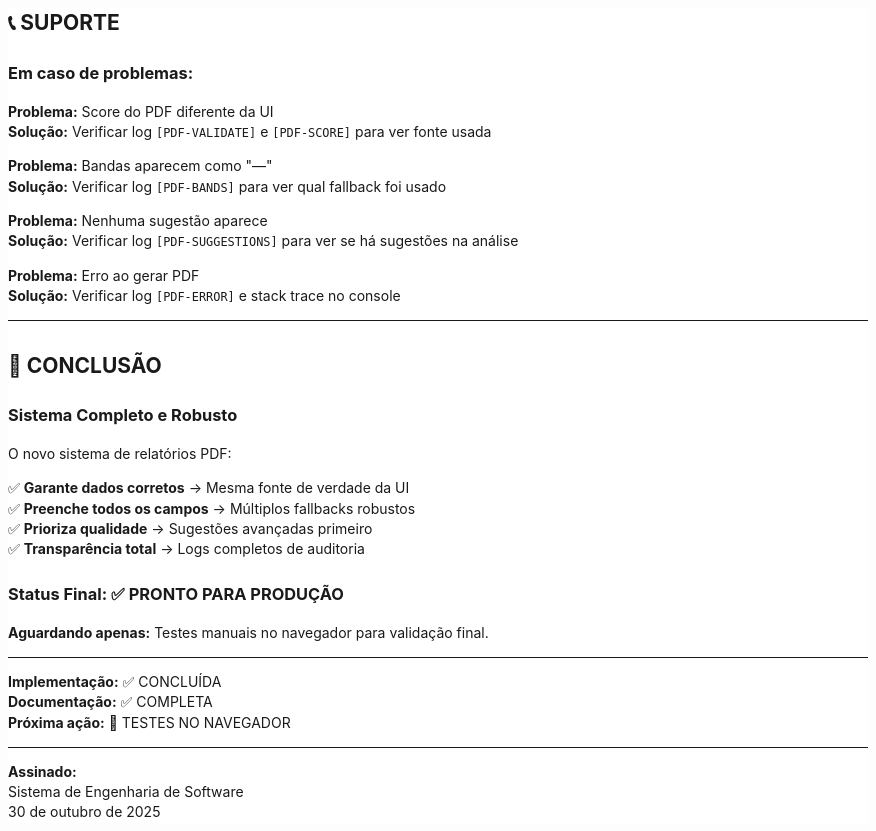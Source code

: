 
## 📞 SUPORTE

### Em caso de problemas:

**Problema:** Score do PDF diferente da UI  
**Solução:** Verificar log `[PDF-VALIDATE]` e `[PDF-SCORE]` para ver fonte usada

**Problema:** Bandas aparecem como "—"  
**Solução:** Verificar log `[PDF-BANDS]` para ver qual fallback foi usado

**Problema:** Nenhuma sugestão aparece  
**Solução:** Verificar log `[PDF-SUGGESTIONS]` para ver se há sugestões na análise

**Problema:** Erro ao gerar PDF  
**Solução:** Verificar log `[PDF-ERROR]` e stack trace no console

---

## 🎉 CONCLUSÃO

### Sistema Completo e Robusto

O novo sistema de relatórios PDF:

✅ **Garante dados corretos** → Mesma fonte de verdade da UI  
✅ **Preenche todos os campos** → Múltiplos fallbacks robustos  
✅ **Prioriza qualidade** → Sugestões avançadas primeiro  
✅ **Transparência total** → Logs completos de auditoria  

### Status Final: ✅ **PRONTO PARA PRODUÇÃO**

**Aguardando apenas:** Testes manuais no navegador para validação final.

---

**Implementação:** ✅ CONCLUÍDA  
**Documentação:** ✅ COMPLETA  
**Próxima ação:** 🧪 TESTES NO NAVEGADOR

---

**Assinado:**  
Sistema de Engenharia de Software  
30 de outubro de 2025
